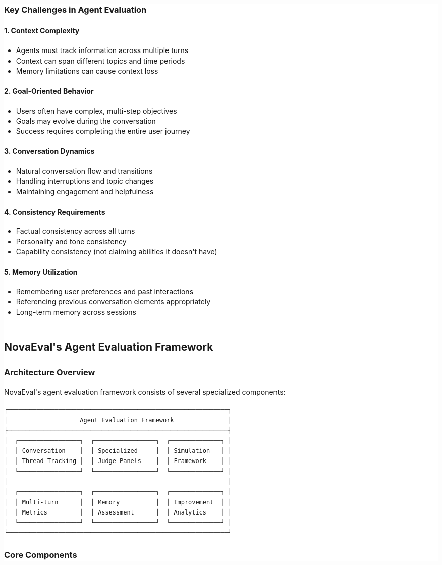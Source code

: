 ### Key Challenges in Agent Evaluation

#### 1. **Context Complexity**
- Agents must track information across multiple turns
- Context can span different topics and time periods
- Memory limitations can cause context loss

#### 2. **Goal-Oriented Behavior**
- Users often have complex, multi-step objectives
- Goals may evolve during the conversation
- Success requires completing the entire user journey

#### 3. **Conversation Dynamics**
- Natural conversation flow and transitions
- Handling interruptions and topic changes
- Maintaining engagement and helpfulness

#### 4. **Consistency Requirements**
- Factual consistency across all turns
- Personality and tone consistency
- Capability consistency (not claiming abilities it doesn't have)

#### 5. **Memory Utilization**
- Remembering user preferences and past interactions
- Referencing previous conversation elements appropriately
- Long-term memory across sessions

---

## NovaEval's Agent Evaluation Framework

### Architecture Overview

NovaEval's agent evaluation framework consists of several specialized components:

```
┌─────────────────────────────────────────────────────────────┐
│                    Agent Evaluation Framework               │
├─────────────────────────────────────────────────────────────┤
│  ┌─────────────────┐  ┌─────────────────┐  ┌──────────────┐ │
│  │ Conversation    │  │ Specialized     │  │ Simulation   │ │
│  │ Thread Tracking │  │ Judge Panels    │  │ Framework    │ │
│  └─────────────────┘  └─────────────────┘  └──────────────┘ │
│                                                             │
│  ┌─────────────────┐  ┌─────────────────┐  ┌──────────────┐ │
│  │ Multi-turn      │  │ Memory          │  │ Improvement  │ │
│  │ Metrics         │  │ Assessment      │  │ Analytics    │ │
│  └─────────────────┘  └─────────────────┘  └──────────────┘ │
└─────────────────────────────────────────────────────────────┘
```

### Core Components
